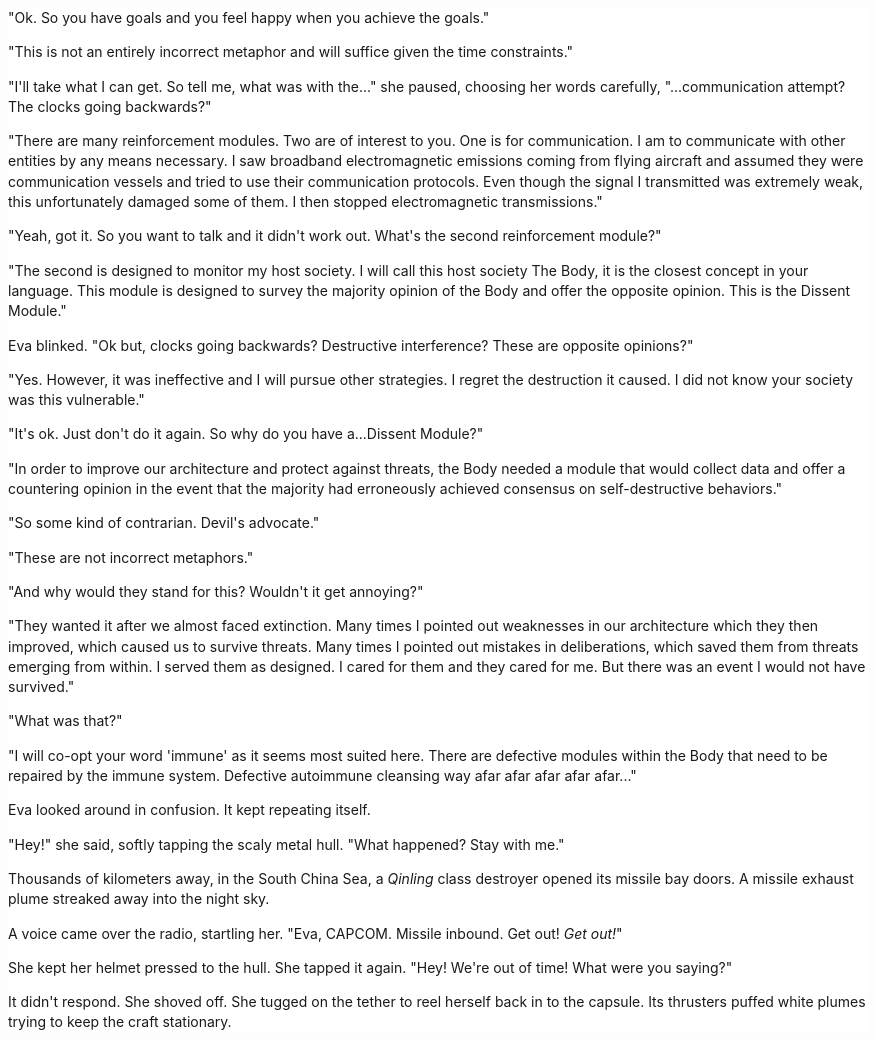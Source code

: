 "Ok. So you have goals and you feel happy when you achieve the goals."

"This is not an entirely incorrect metaphor and will suffice given the time constraints."

"I'll take what I can get. So tell me, what was with the..." she paused, choosing her words carefully, "...communication attempt? The clocks going backwards?"

"There are many reinforcement modules. Two are of interest to you. One is for communication. I am to communicate with other entities by any means necessary. I saw broadband electromagnetic emissions coming from flying aircraft and assumed they were communication vessels and tried to use their communication protocols. Even though the signal I transmitted was extremely weak, this unfortunately damaged some of them. I then stopped electromagnetic transmissions."

"Yeah, got it. So you want to talk and it didn't work out. What's the second reinforcement module?"

"The second is designed to monitor my host society. I will call this host society The Body, it is the closest concept in your language. This module is designed to survey the majority opinion of the Body and offer the opposite opinion. This is the Dissent Module."

Eva blinked. "Ok but, clocks going backwards? Destructive interference? These are opposite opinions?"

"Yes. However, it was ineffective and I will pursue other strategies. I regret the destruction it caused. I did not know your society was this vulnerable."

"It's ok. Just don't do it again. So why do you have a...Dissent Module?"

"In order to improve our architecture and protect against threats, the Body needed a module that would collect data and offer a countering opinion in the event that the majority had erroneously achieved consensus on self-destructive behaviors."

"So some kind of contrarian. Devil's advocate."

"These are not incorrect metaphors."

"And why would they stand for this? Wouldn't it get annoying?"

"They wanted it after we almost faced extinction. Many times I pointed out weaknesses in our architecture which they then improved, which caused us to survive threats. Many times I pointed out mistakes in deliberations, which saved them from threats emerging from within. I served them as designed. I cared for them and they cared for me. But there was an event I would not have survived."

"What was that?"

"I will co-opt your word 'immune' as it seems most suited here. There are defective modules within the Body that need to be repaired by the immune system. Defective autoimmune cleansing way afar afar afar afar afar..."

Eva looked around in confusion. It kept repeating itself. 

"Hey!" she said, softly tapping the scaly metal hull. "What happened? Stay with me."

Thousands of kilometers away, in the South China Sea, a _Qinling_ class destroyer opened its missile bay doors. A missile exhaust plume streaked away into the night sky. 

A voice came over the radio, startling her. "Eva, CAPCOM. Missile inbound. Get out! _Get out!_"

She kept her helmet pressed to the hull. She tapped it again. "Hey! We're out of time! What were you saying?" 

It didn't respond. She shoved off. She tugged on the tether to reel herself back in to the capsule. Its thrusters puffed white plumes trying to keep the craft stationary. 
